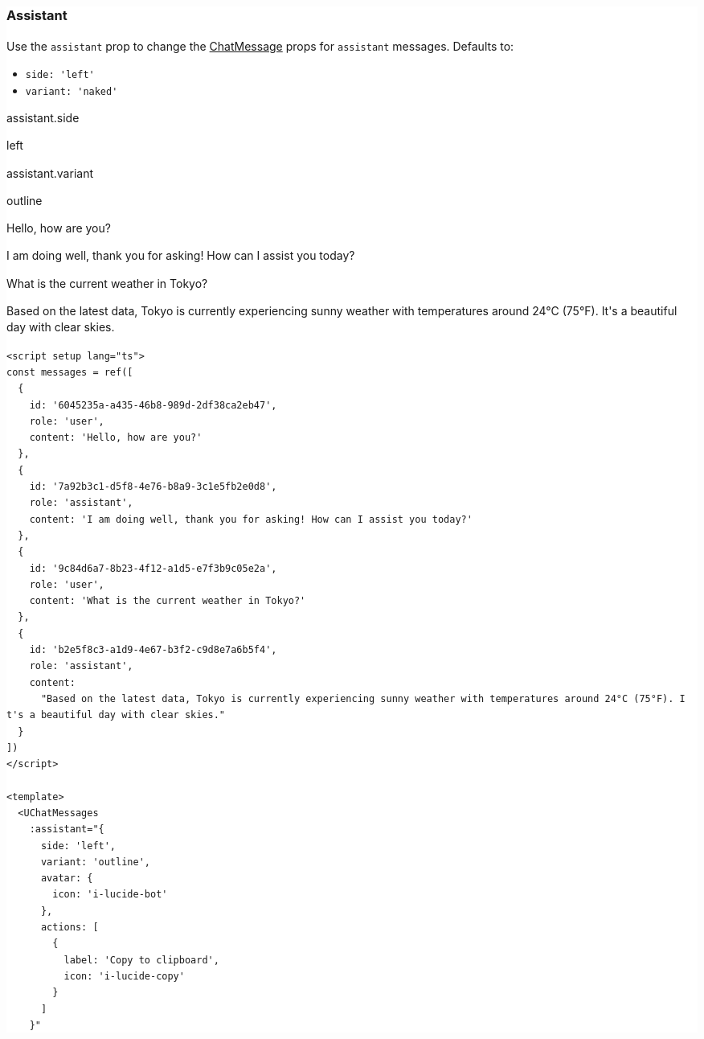 
### Assistant

Use the `assistant` prop to change the [ChatMessage](/components/chat-message)
props for `assistant` messages. Defaults to:

  * `side: 'left'`
  * `variant: 'naked'`

assistant.side

left

assistant.variant

outline

Hello, how are you?

I am doing well, thank you for asking! How can I assist you today?

What is the current weather in Tokyo?

Based on the latest data, Tokyo is currently experiencing sunny weather with
temperatures around 24°C (75°F). It's a beautiful day with clear skies.

    
    
    <script setup lang="ts">
    const messages = ref([
      {
        id: '6045235a-a435-46b8-989d-2df38ca2eb47',
        role: 'user',
        content: 'Hello, how are you?'
      },
      {
        id: '7a92b3c1-d5f8-4e76-b8a9-3c1e5fb2e0d8',
        role: 'assistant',
        content: 'I am doing well, thank you for asking! How can I assist you today?'
      },
      {
        id: '9c84d6a7-8b23-4f12-a1d5-e7f3b9c05e2a',
        role: 'user',
        content: 'What is the current weather in Tokyo?'
      },
      {
        id: 'b2e5f8c3-a1d9-4e67-b3f2-c9d8e7a6b5f4',
        role: 'assistant',
        content:
          "Based on the latest data, Tokyo is currently experiencing sunny weather with temperatures around 24°C (75°F). It's a beautiful day with clear skies."
      }
    ])
    </script>
    
    <template>
      <UChatMessages
        :assistant="{
          side: 'left',
          variant: 'outline',
          avatar: {
            icon: 'i-lucide-bot'
          },
          actions: [
            {
              label: 'Copy to clipboard',
              icon: 'i-lucide-copy'
            }
          ]
        }"
